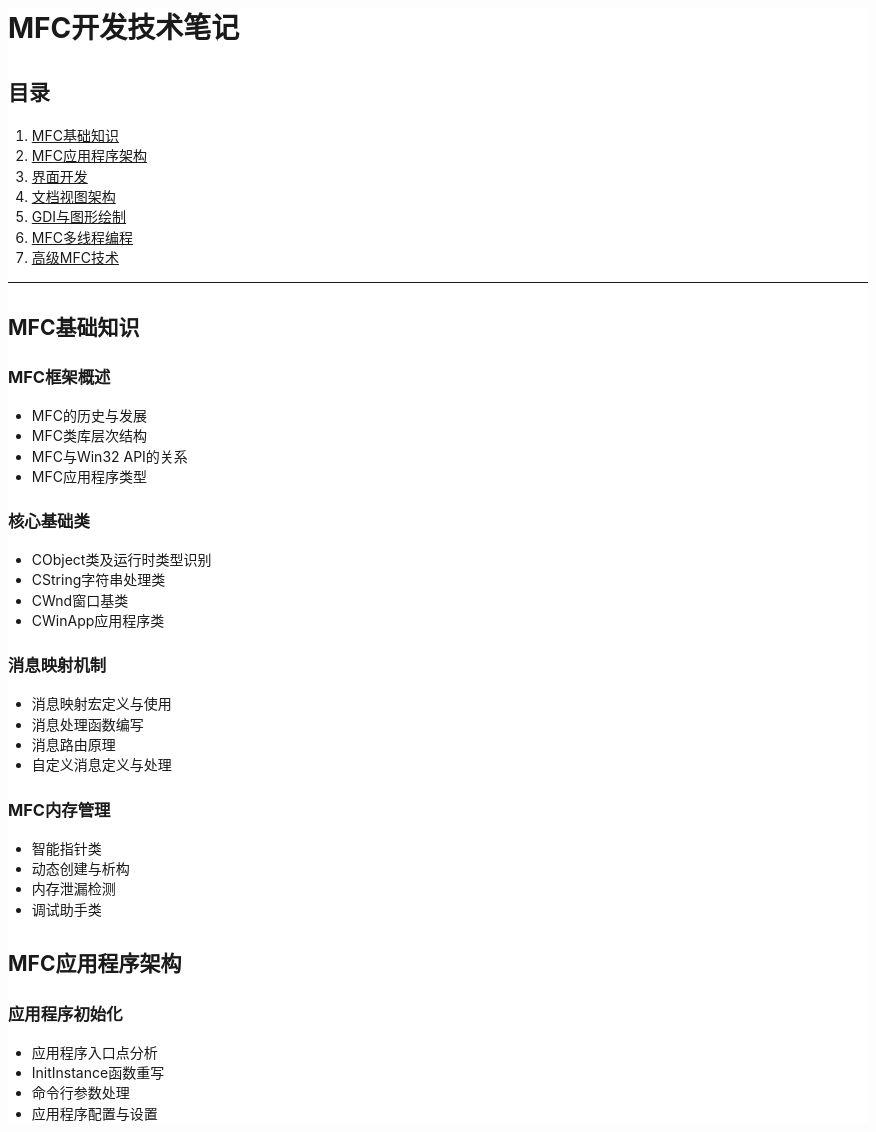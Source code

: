 # MFC开发技术笔记

## 目录
1. [MFC基础知识](#mfc基础知识)
2. [MFC应用程序架构](#mfc应用程序架构)
3. [界面开发](#界面开发)
4. [文档视图架构](#文档视图架构)
5. [GDI与图形绘制](#gdi与图形绘制)
6. [MFC多线程编程](#mfc多线程编程)
7. [高级MFC技术](#高级mfc技术)

---

## MFC基础知识

### MFC框架概述
- MFC的历史与发展
- MFC类库层次结构
- MFC与Win32 API的关系
- MFC应用程序类型

### 核心基础类
- CObject类及运行时类型识别
- CString字符串处理类
- CWnd窗口基类
- CWinApp应用程序类

### 消息映射机制
- 消息映射宏定义与使用
- 消息处理函数编写
- 消息路由原理
- 自定义消息定义与处理

### MFC内存管理
- 智能指针类
- 动态创建与析构
- 内存泄漏检测
- 调试助手类

## MFC应用程序架构

### 应用程序初始化
- 应用程序入口点分析
- InitInstance函数重写
- 命令行参数处理
- 应用程序配置与设置
